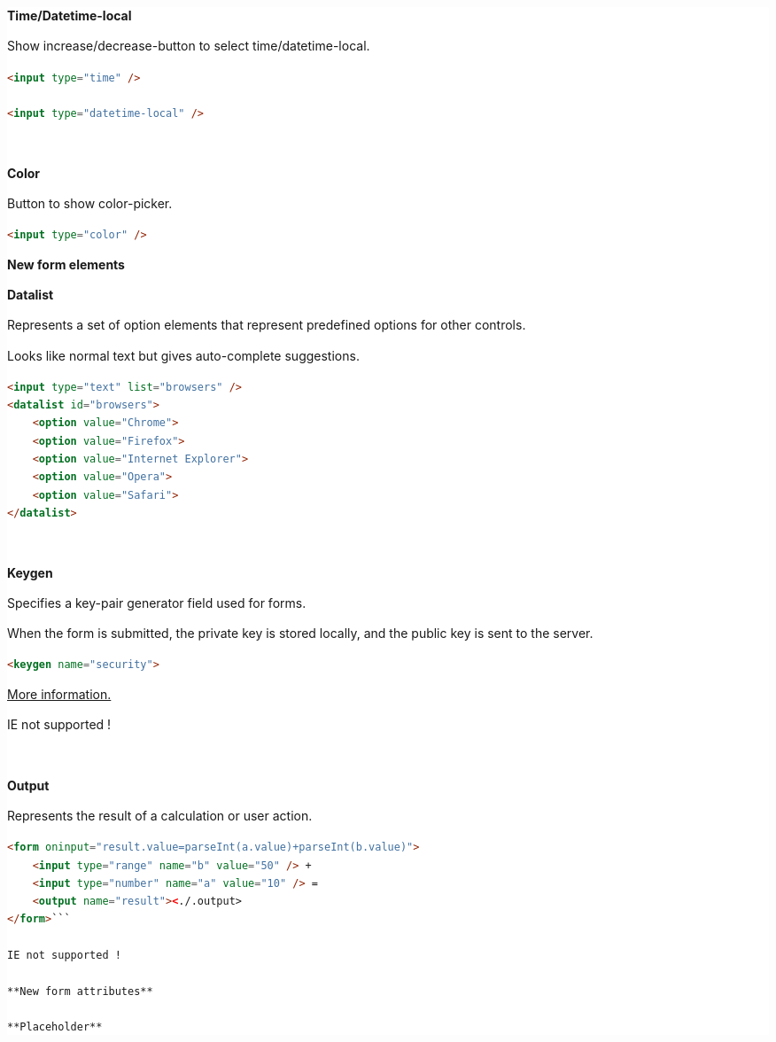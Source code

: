 **Time/Datetime-local**

Show increase/decrease-button to select time/datetime-local.

```html
<input type="time" />

<input type="datetime-local" />
```

<br />

**Color**

Button to show color-picker.

```html
<input type="color" />
```

**New form elements**

**Datalist**

Represents a set of option elements that represent predefined options for other controls.

Looks like normal text but gives auto-complete suggestions.

```html
<input type="text" list="browsers" />
<datalist id="browsers">
    <option value="Chrome">
    <option value="Firefox">
    <option value="Internet Explorer">
    <option value="Opera">
    <option value="Safari">
</datalist>
```

<br />

**Keygen**

Specifies a key-pair generator field used for forms.

When the form is submitted, the private key is stored locally, and the public key is sent to the server.

```html
<keygen name="security">
```

[More information.](https://developer.mozilla.org/en-US/docs/Web/HTML/Element/keygen)

IE not supported !

<br />

**Output**

Represents the result of a calculation or user action.

```html
<form oninput="result.value=parseInt(a.value)+parseInt(b.value)">
    <input type="range" name="b" value="50" /> +
    <input type="number" name="a" value="10" /> =
    <output name="result"><./.output>
</form>```

IE not supported !

**New form attributes**

**Placeholder**

```